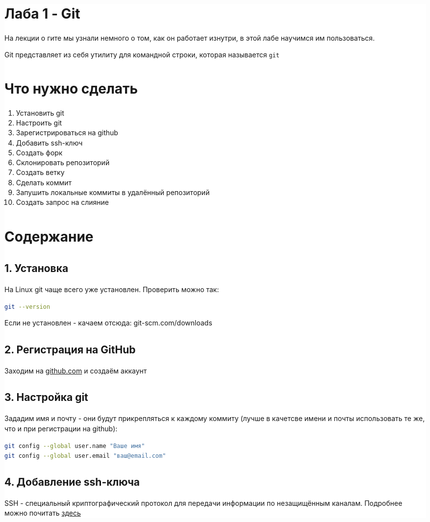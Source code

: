# Лаба 1 - Git

На лекции о гите мы узнали немного о том, как он работает изнутри, в этой лабе научимся им пользоваться.

Git представляет из себя утилиту для командной строки, которая называется `git`

# Что нужно сделать

1. Установить git
2. Настроить git
3. Зарегистрироваться на github
4. Добавить ssh-ключ
5. Создать форк
6. Склонировать репозиторий
7. Создать ветку
8. Сделать коммит
9. Запушить локальные коммиты в удалённый репозиторий
10. Создать запрос на слияние

# Содержание

## 1. Установка

На Linux git чаще всего уже установлен. Проверить можно так:

```bash
git --version
```

Если не установлен - качаем отсюда: git-scm.com/downloads

## 2. Регистрация на GitHub

Заходим на [github.com](github.com) и создаём аккаунт

## 3. Настройка git

Зададим имя и почту - они будут прикрепляться к каждому коммиту (лучше в качетсве имени и почты использовать те же, что и при регистрации на github):

```bash
git config --global user.name "Ваше имя"
git config --global user.email "ваш@email.com"
```

## 4. Добавление ssh-ключа

SSH - специальный криптографический протокол для передачи информации по незащищённым каналам. Подробнее можно почитать [здесь](https://ru.wikipedia.org/wiki/SSH)
